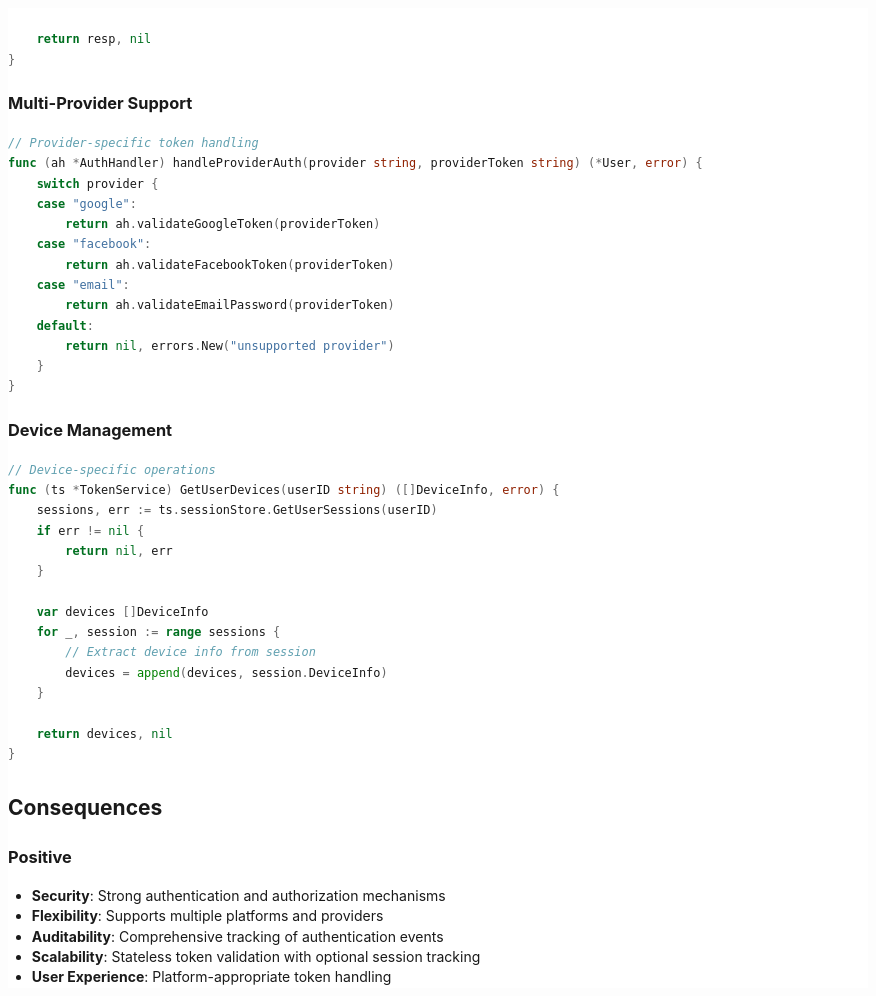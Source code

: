 ```go
	
	return resp, nil
}
```

### Multi-Provider Support
```go
// Provider-specific token handling
func (ah *AuthHandler) handleProviderAuth(provider string, providerToken string) (*User, error) {
	switch provider {
	case "google":
		return ah.validateGoogleToken(providerToken)
	case "facebook":
		return ah.validateFacebookToken(providerToken)
	case "email":
		return ah.validateEmailPassword(providerToken)
	default:
		return nil, errors.New("unsupported provider")
	}
}
```

### Device Management
```go
// Device-specific operations
func (ts *TokenService) GetUserDevices(userID string) ([]DeviceInfo, error) {
	sessions, err := ts.sessionStore.GetUserSessions(userID)
	if err != nil {
		return nil, err
	}
	
	var devices []DeviceInfo
	for _, session := range sessions {
		// Extract device info from session
		devices = append(devices, session.DeviceInfo)
	}
	
	return devices, nil
}
```

## Consequences

### Positive
- **Security**: Strong authentication and authorization mechanisms
- **Flexibility**: Supports multiple platforms and providers
- **Auditability**: Comprehensive tracking of authentication events
- **Scalability**: Stateless token validation with optional session tracking
- **User Experience**: Platform-appropriate token handling
